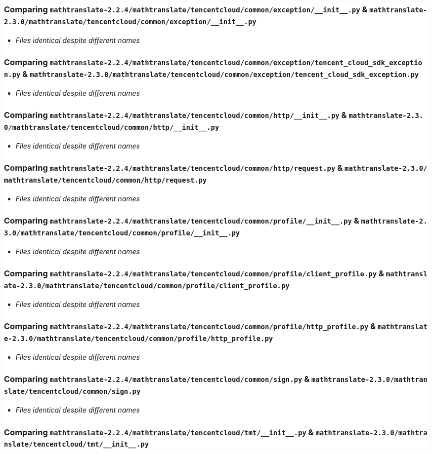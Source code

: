 ### Comparing `mathtranslate-2.2.4/mathtranslate/tencentcloud/common/exception/__init__.py` & `mathtranslate-2.3.0/mathtranslate/tencentcloud/common/exception/__init__.py`

 * *Files identical despite different names*

### Comparing `mathtranslate-2.2.4/mathtranslate/tencentcloud/common/exception/tencent_cloud_sdk_exception.py` & `mathtranslate-2.3.0/mathtranslate/tencentcloud/common/exception/tencent_cloud_sdk_exception.py`

 * *Files identical despite different names*

### Comparing `mathtranslate-2.2.4/mathtranslate/tencentcloud/common/http/__init__.py` & `mathtranslate-2.3.0/mathtranslate/tencentcloud/common/http/__init__.py`

 * *Files identical despite different names*

### Comparing `mathtranslate-2.2.4/mathtranslate/tencentcloud/common/http/request.py` & `mathtranslate-2.3.0/mathtranslate/tencentcloud/common/http/request.py`

 * *Files identical despite different names*

### Comparing `mathtranslate-2.2.4/mathtranslate/tencentcloud/common/profile/__init__.py` & `mathtranslate-2.3.0/mathtranslate/tencentcloud/common/profile/__init__.py`

 * *Files identical despite different names*

### Comparing `mathtranslate-2.2.4/mathtranslate/tencentcloud/common/profile/client_profile.py` & `mathtranslate-2.3.0/mathtranslate/tencentcloud/common/profile/client_profile.py`

 * *Files identical despite different names*

### Comparing `mathtranslate-2.2.4/mathtranslate/tencentcloud/common/profile/http_profile.py` & `mathtranslate-2.3.0/mathtranslate/tencentcloud/common/profile/http_profile.py`

 * *Files identical despite different names*

### Comparing `mathtranslate-2.2.4/mathtranslate/tencentcloud/common/sign.py` & `mathtranslate-2.3.0/mathtranslate/tencentcloud/common/sign.py`

 * *Files identical despite different names*

### Comparing `mathtranslate-2.2.4/mathtranslate/tencentcloud/tmt/__init__.py` & `mathtranslate-2.3.0/mathtranslate/tencentcloud/tmt/__init__.py`
